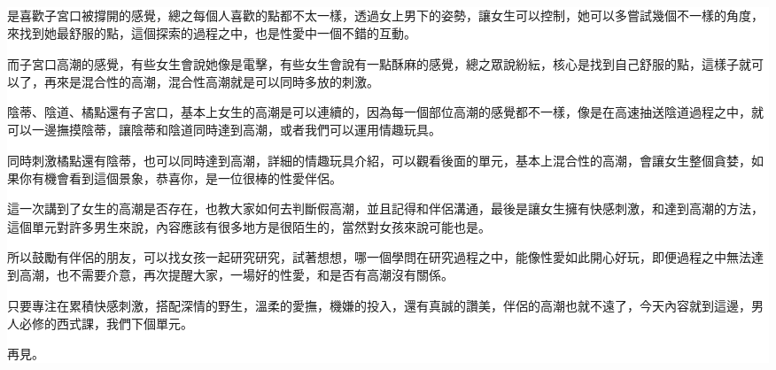 是喜歡子宮口被撐開的感覺，總之每個人喜歡的點都不太一樣，透過女上男下的姿勢，讓女生可以控制，她可以多嘗試幾個不一樣的角度，來找到她最舒服的點，這個探索的過程之中，也是性愛中一個不錯的互動。

而子宮口高潮的感覺，有些女生會說她像是電擊，有些女生會說有一點酥麻的感覺，總之眾說紛紜，核心是找到自己舒服的點，這樣子就可以了，再來是混合性的高潮，混合性高潮就是可以同時多放的刺激。

陰蒂、陰道、橘點還有子宮口，基本上女生的高潮是可以連續的，因為每一個部位高潮的感覺都不一樣，像是在高速抽送陰道過程之中，就可以一邊撫摸陰蒂，讓陰蒂和陰道同時達到高潮，或者我們可以運用情趣玩具。

同時刺激橘點還有陰蒂，也可以同時達到高潮，詳細的情趣玩具介紹，可以觀看後面的單元，基本上混合性的高潮，會讓女生整個貪婪，如果你有機會看到這個景象，恭喜你，是一位很棒的性愛伴侶。

這一次講到了女生的高潮是否存在，也教大家如何去判斷假高潮，並且記得和伴侶溝通，最後是讓女生擁有快感刺激，和達到高潮的方法，這個單元對許多男生來說，內容應該有很多地方是很陌生的，當然對女孩來說可能也是。

所以鼓勵有伴侶的朋友，可以找女孩一起研究研究，試著想想，哪一個學問在研究過程之中，能像性愛如此開心好玩，即便過程之中無法達到高潮，也不需要介意，再次提醒大家，一場好的性愛，和是否有高潮沒有關係。

只要專注在累積快感刺激，搭配深情的野生，溫柔的愛撫，機嫌的投入，還有真誠的讚美，伴侶的高潮也就不遠了，今天內容就到這邊，男人必修的西式課，我們下個單元。

再見。